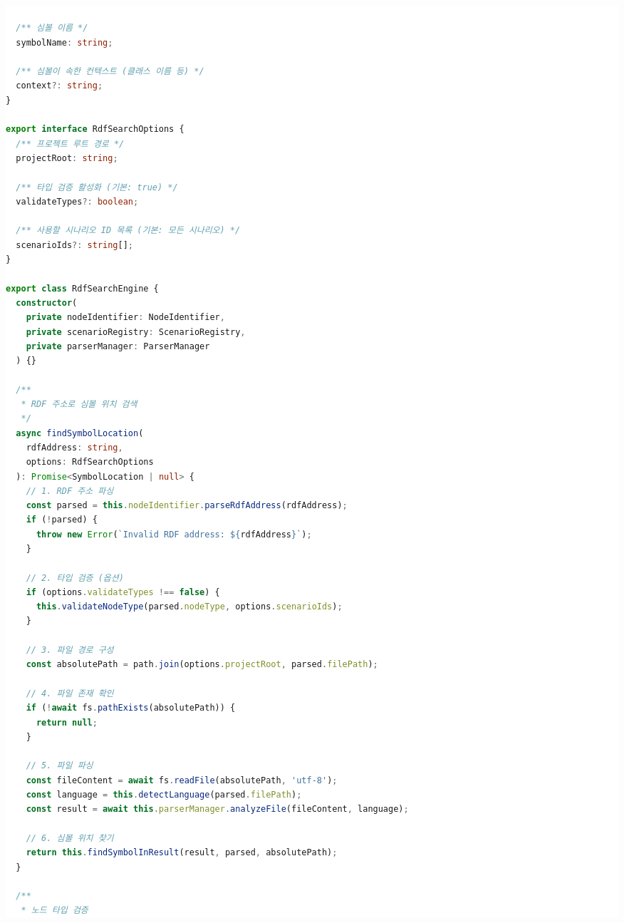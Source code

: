 ```typescript

  /** 심볼 이름 */
  symbolName: string;

  /** 심볼이 속한 컨텍스트 (클래스 이름 등) */
  context?: string;
}

export interface RdfSearchOptions {
  /** 프로젝트 루트 경로 */
  projectRoot: string;

  /** 타입 검증 활성화 (기본: true) */
  validateTypes?: boolean;

  /** 사용할 시나리오 ID 목록 (기본: 모든 시나리오) */
  scenarioIds?: string[];
}

export class RdfSearchEngine {
  constructor(
    private nodeIdentifier: NodeIdentifier,
    private scenarioRegistry: ScenarioRegistry,
    private parserManager: ParserManager
  ) {}

  /**
   * RDF 주소로 심볼 위치 검색
   */
  async findSymbolLocation(
    rdfAddress: string,
    options: RdfSearchOptions
  ): Promise<SymbolLocation | null> {
    // 1. RDF 주소 파싱
    const parsed = this.nodeIdentifier.parseRdfAddress(rdfAddress);
    if (!parsed) {
      throw new Error(`Invalid RDF address: ${rdfAddress}`);
    }

    // 2. 타입 검증 (옵션)
    if (options.validateTypes !== false) {
      this.validateNodeType(parsed.nodeType, options.scenarioIds);
    }

    // 3. 파일 경로 구성
    const absolutePath = path.join(options.projectRoot, parsed.filePath);

    // 4. 파일 존재 확인
    if (!await fs.pathExists(absolutePath)) {
      return null;
    }

    // 5. 파일 파싱
    const fileContent = await fs.readFile(absolutePath, 'utf-8');
    const language = this.detectLanguage(parsed.filePath);
    const result = await this.parserManager.analyzeFile(fileContent, language);

    // 6. 심볼 위치 찾기
    return this.findSymbolInResult(result, parsed, absolutePath);
  }

  /**
   * 노드 타입 검증
```